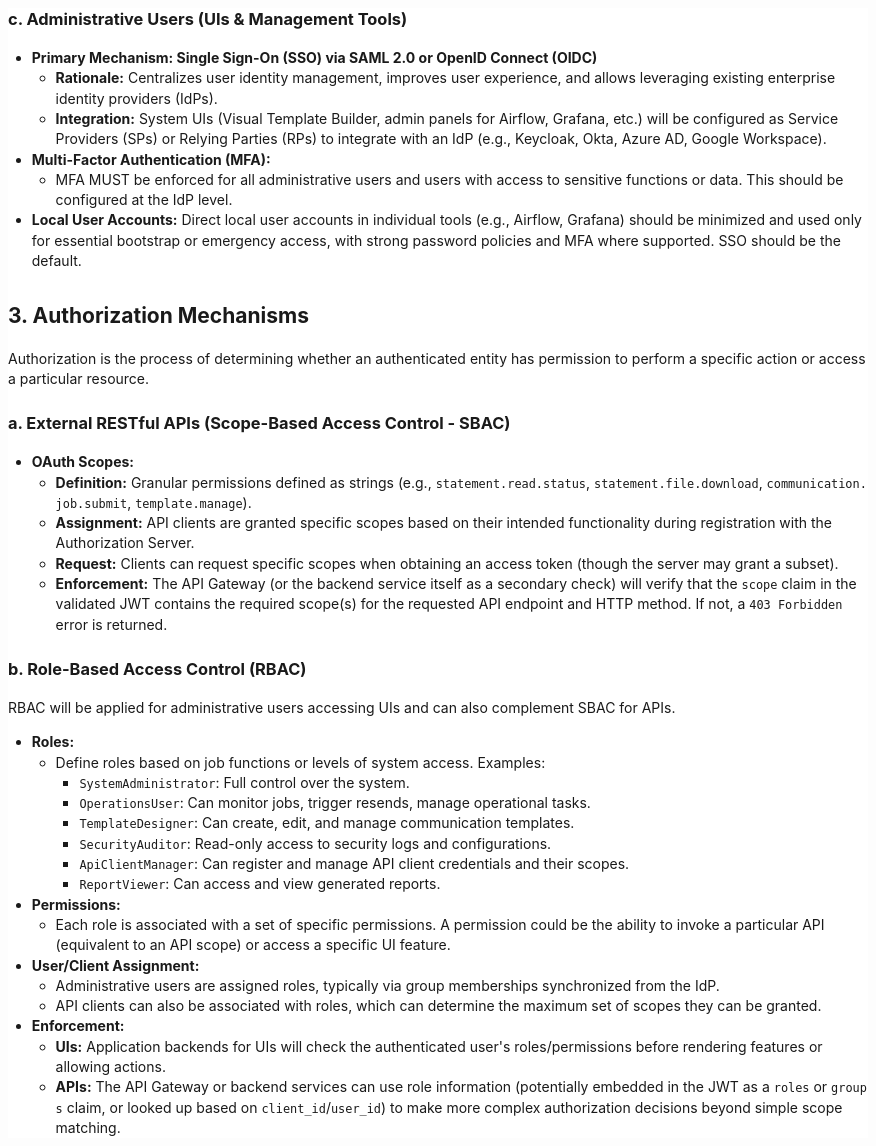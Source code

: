 ### c. Administrative Users (UIs & Management Tools)

*   **Primary Mechanism: Single Sign-On (SSO) via SAML 2.0 or OpenID Connect (OIDC)**
    *   **Rationale:** Centralizes user identity management, improves user experience, and allows leveraging existing enterprise identity providers (IdPs).
    *   **Integration:** System UIs (Visual Template Builder, admin panels for Airflow, Grafana, etc.) will be configured as Service Providers (SPs) or Relying Parties (RPs) to integrate with an IdP (e.g., Keycloak, Okta, Azure AD, Google Workspace).
*   **Multi-Factor Authentication (MFA):**
    *   MFA MUST be enforced for all administrative users and users with access to sensitive functions or data. This should be configured at the IdP level.
*   **Local User Accounts:** Direct local user accounts in individual tools (e.g., Airflow, Grafana) should be minimized and used only for essential bootstrap or emergency access, with strong password policies and MFA where supported. SSO should be the default.

## 3. Authorization Mechanisms

Authorization is the process of determining whether an authenticated entity has permission to perform a specific action or access a particular resource.

### a. External RESTful APIs (Scope-Based Access Control - SBAC)

*   **OAuth Scopes:**
    *   **Definition:** Granular permissions defined as strings (e.g., `statement.read.status`, `statement.file.download`, `communication.job.submit`, `template.manage`).
    *   **Assignment:** API clients are granted specific scopes based on their intended functionality during registration with the Authorization Server.
    *   **Request:** Clients can request specific scopes when obtaining an access token (though the server may grant a subset).
    *   **Enforcement:** The API Gateway (or the backend service itself as a secondary check) will verify that the `scope` claim in the validated JWT contains the required scope(s) for the requested API endpoint and HTTP method. If not, a `403 Forbidden` error is returned.

### b. Role-Based Access Control (RBAC)

RBAC will be applied for administrative users accessing UIs and can also complement SBAC for APIs.

*   **Roles:**
    *   Define roles based on job functions or levels of system access. Examples:
        *   `SystemAdministrator`: Full control over the system.
        *   `OperationsUser`: Can monitor jobs, trigger resends, manage operational tasks.
        *   `TemplateDesigner`: Can create, edit, and manage communication templates.
        *   `SecurityAuditor`: Read-only access to security logs and configurations.
        *   `ApiClientManager`: Can register and manage API client credentials and their scopes.
        *   `ReportViewer`: Can access and view generated reports.
*   **Permissions:**
    *   Each role is associated with a set of specific permissions. A permission could be the ability to invoke a particular API (equivalent to an API scope) or access a specific UI feature.
*   **User/Client Assignment:**
    *   Administrative users are assigned roles, typically via group memberships synchronized from the IdP.
    *   API clients can also be associated with roles, which can determine the maximum set of scopes they can be granted.
*   **Enforcement:**
    *   **UIs:** Application backends for UIs will check the authenticated user's roles/permissions before rendering features or allowing actions.
    *   **APIs:** The API Gateway or backend services can use role information (potentially embedded in the JWT as a `roles` or `groups` claim, or looked up based on `client_id`/`user_id`) to make more complex authorization decisions beyond simple scope matching.
